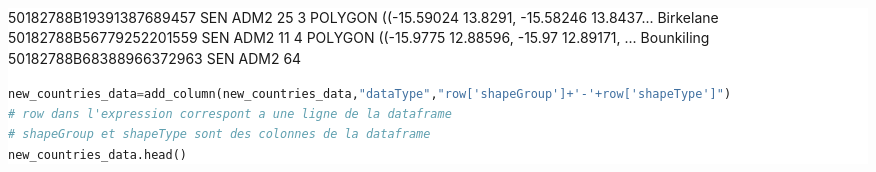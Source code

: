 <td></td>
<td>50182788B19391387689457</td>
<td>SEN</td>
<td>ADM2</td>
<td>25</td>
</tr>
<tr>
<td data-quarto-table-cell-role="th">3</td>
<td>POLYGON ((-15.59024 13.8291, -15.58246 13.8437...</td>
<td>Birkelane</td>
<td></td>
<td>50182788B56779252201559</td>
<td>SEN</td>
<td>ADM2</td>
<td>11</td>
</tr>
<tr>
<td data-quarto-table-cell-role="th">4</td>
<td>POLYGON ((-15.9775 12.88596, -15.97 12.89171, ...</td>
<td>Bounkiling</td>
<td></td>
<td>50182788B68388966372963</td>
<td>SEN</td>
<td>ADM2</td>
<td>64</td>
</tr>
</tbody>
</table>

</div>

``` python
new_countries_data=add_column(new_countries_data,"dataType","row['shapeGroup']+'-'+row['shapeType']")
# row dans l'expression correspont a une ligne de la dataframe
# shapeGroup et shapeType sont des colonnes de la dataframe
new_countries_data.head()
```

<div>
<style scoped>
    .dataframe tbody tr th:only-of-type {
        vertical-align: middle;
    }

    .dataframe tbody tr th {
        vertical-align: top;
    }

    .dataframe thead th {
        text-align: right;
    }
</style>
